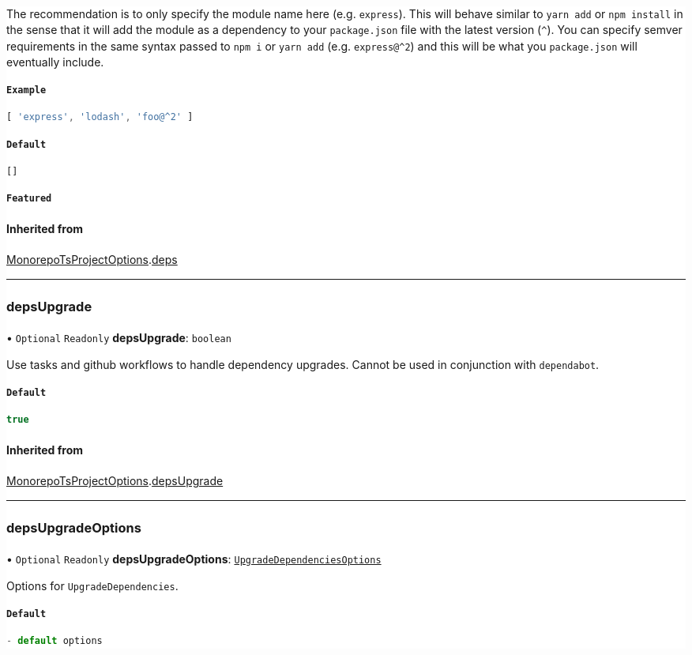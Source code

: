 The recommendation is to only specify the module name here (e.g.
`express`). This will behave similar to `yarn add` or `npm install` in the
sense that it will add the module as a dependency to your `package.json`
file with the latest version (`^`). You can specify semver requirements in
the same syntax passed to `npm i` or `yarn add` (e.g. `express@^2`) and
this will be what you `package.json` will eventually include.

**`Example`**

```ts
[ 'express', 'lodash', 'foo@^2' ]
```

**`Default`**

```ts
[]
```

**`Featured`**

#### Inherited from

[MonorepoTsProjectOptions](MonorepoTsProjectOptions.md).[deps](MonorepoTsProjectOptions.md#deps)

___

### depsUpgrade

• `Optional` `Readonly` **depsUpgrade**: `boolean`

Use tasks and github workflows to handle dependency upgrades.
Cannot be used in conjunction with `dependabot`.

**`Default`**

```ts
true
```

#### Inherited from

[MonorepoTsProjectOptions](MonorepoTsProjectOptions.md).[depsUpgrade](MonorepoTsProjectOptions.md#depsupgrade)

___

### depsUpgradeOptions

• `Optional` `Readonly` **depsUpgradeOptions**: [`UpgradeDependenciesOptions`](UpgradeDependenciesOptions.md)

Options for `UpgradeDependencies`.

**`Default`**

```ts
- default options
```
